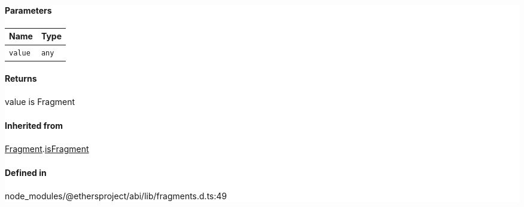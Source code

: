 #### Parameters

| Name | Type |
| :------ | :------ |
| `value` | `any` |

#### Returns

value is Fragment

#### Inherited from

[Fragment](verida_web3._internal_.Fragment.md).[isFragment](verida_web3._internal_.Fragment.md#isfragment)

#### Defined in

node_modules/@ethersproject/abi/lib/fragments.d.ts:49
